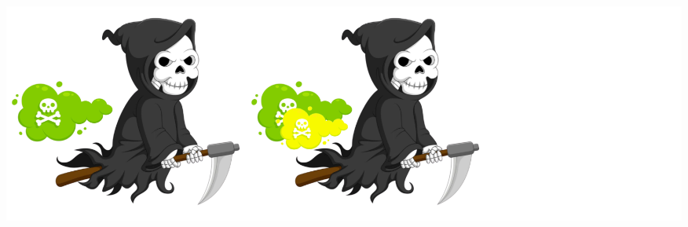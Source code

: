   <img src="RM_imgs/RM_imgFD1.png" alt="RM_imgFD1" width="35%">
  <img src="RM_imgs/RM_imgOFDO1.png" alt="RM_imgOFDO1" width="35%">